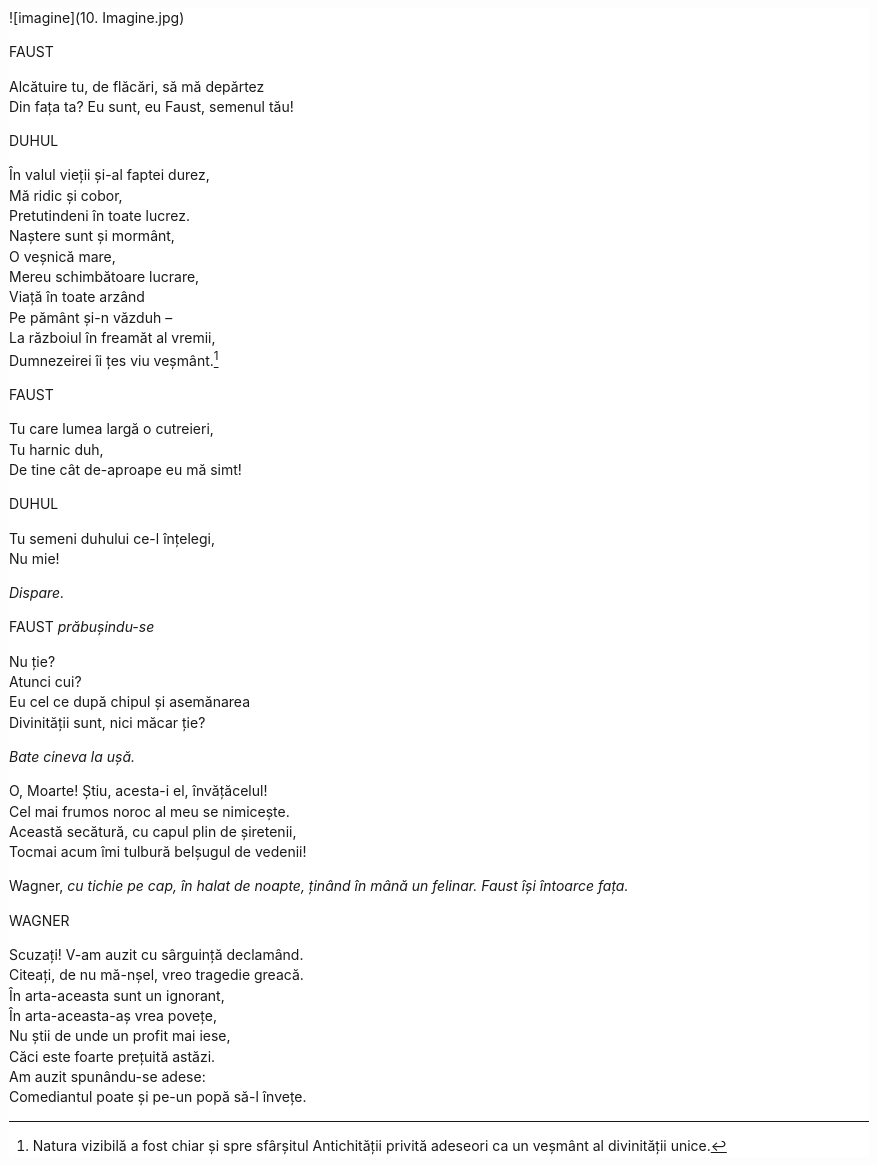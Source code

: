![imagine](10. Imagine.jpg)


FAUST

Alcătuire tu, de flăcări, să mă depărtez<br>
Din fața ta? Eu sunt, eu Faust, semenul tău!

DUHUL

În valul vieții și-al faptei durez,<br>
Mă ridic și cobor,<br>
Pretutindeni în toate lucrez.<br>
Naștere sunt și mormânt,<br>
O veșnică mare,<br>
Mereu schimbătoare lucrare,<br>
Viață în toate arzând<br>
Pe pământ și-n văzduh –<br>
La războiul în freamăt al vremii,<br>
Dumnezeirei îi țes viu veșmânt.[^16]

[^16]: Natura vizibilă a fost chiar și spre sfârșitul Antichității privită adeseori ca un veșmânt al divinității unice.

FAUST

Tu care lumea largă o cutreieri,<br>
Tu harnic duh,<br>
De tine cât de-aproape eu mă simt!

DUHUL

Tu semeni duhului ce-l înțelegi,<br>
Nu mie!

*Dispare.*

FAUST *prăbușindu-se*

Nu ție?<br>
Atunci cui?<br>
Eu cel ce după chipul și asemănarea<br>
Divinității sunt, nici măcar ție?

*Bate cineva la ușă.*

O, Moarte! Știu, acesta-i el, învățăcelul!<br>
Cel mai frumos noroc al meu se nimicește.<br>
Această secătură, cu capul plin de șiretenii,<br>
Tocmai acum îmi tulbură belșugul de vedenii!

Wagner, *cu tichie pe cap, în halat de noapte, ținând în mână un felinar. Faust își întoarce fața.*

WAGNER

Scuzați! V-am auzit cu sârguință declamând.<br>
Citeați, de nu mă-nșel, vreo tragedie greacă.<br>
În arta-aceasta sunt un ignorant,<br>
În arta-aceasta-aș vrea povețe,<br>
Nu știi de unde un profit mai iese,<br>
Căci este foarte prețuită astăzi.<br>
Am auzit spunându-se adese:<br>
Comediantul poate și pe-un popă să-l învețe.


[^1]: Majoritatea lor sunt reproduse într-o amplă anexă la ediția germană îngrijită de Erich Trunz: Johann Wolfgang von Goethe, *Dramatische Dichtungen I: Faust I. Faust II. Urfaust*, hg. v. Erich Trunz, Deutscher Taschenbuch Verlag, München, 1998, reprezentând vol. 3 din seria *Operelor* lui Goethe în 14 volume cunoscută ca „Hamburger Ausgabe“.
[^2]: Goethe se referă la „Prologul în teatru“ (n.ed.).
[^3]: Această schiță, dictată de Goethe în decembrie 1826 și publicată în anul următor, trebuia să-i pregătească pe cititori pentru publicarea separată a actului III din Partea a doua – act pe care poetul îl numea, simplu, „Elena“. În continuarea textului, neinclusă aici, este expusă pe larg acțiunea din actul II care precede intrarea în scenă a preafrumoasei Elena (n.ed.).
[^4]: „Eleusis păstrează lucruri pe care le arată celor ce se-ntorc“ (lat.) – Seneca, *Naturales quaestiones*, VII, 31, 6 (n.ed.).
[^5]: Scena „Palatul imperial. Sala tronului“; vezi pp. 205 sqq. (n.ed.).
[^6]: „Muntele Nebun“, în transpunerea lui Lucian Blaga; *cf.* și explicațiile oferite de traducător la pp. 478–479 (n.ed.).
[^7]: *Cf.* pp. 165–179 și pp. 288–342 (n.ed.).
[^8]: Viziunea astronomică ce se desfășoară aici nu este nici ptolemeică, nici copernicană. Ea corespunde mai mult concepției lui Philolaus, din școala pitagoreică (secolul al V-lea î.Hr.).
[^9]: „Domnul“ se adresează aici îngerilor într-un fel „păgân“, ceea ce arată cât de liber utilizează Goethe motivele religiei creștine.
[^10]: Prin „semințe“, Faust înțelege „cauzele“ lucrurilor, pe care alchimiștii le vedeau sub forma unor „semințe“. Naturalistul magician *Paracelsus* (secolul al XVI-lea) vorbea despre *semina rerum* (semințele lucrurilor).
[^11]: *Michel de Nostredame* (1503–1566), astrolog francez, care a publicat în 1555 o cărțulie: *Les vrayes centuries et prophéties* (*Adevăratele centurii și profeții*).
[^12]: Prin semnul macrocosmului, Faust înțelege o schiță schematică a universului.
[^13]: Prin „natură“, Faust înțelege aici puterea ascunsă a naturii, ceea ce alchimistul *van Helmont* (secolul al XVII-lea) numea *anima mundi* (sufletul universal).
[^14]: Înțeleptul la care se referă Faust ar putea să fie Nostradamus, dar s-ar putea ca Goethe să se refere și la naturalistul mistic *Jakob Böhme* (1575–1624), care a scris o carte intitulată *Aurora*.
[^15]: În Evul Mediu, ca și în Antichitate, au existat o seamă de filozofi care credeau că corpurile cerești ar avea, fiecare, un suflet. Și Pământului i se atribuia un suflet; astfel, Paracelsus vorbește despre un *archeus terrae*, și chiar *Giordano Bruno* (1548–1600) admitea o *anima terrae*.
[^17]: În timpul lui Goethe, mai mulți autori au exagerat importanța oratoriei în formarea intelectuală a tineretului.
[^18]: Goethe face aluzie la Isus și la Giordano Bruno, filozof pe care Biserica Catolică l-a condamnat, în 1600, să fie ars pe rug.